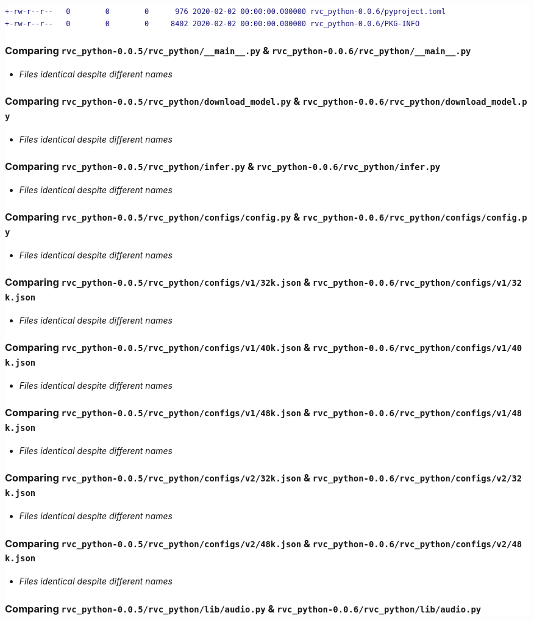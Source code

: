 ```diff
+-rw-r--r--   0        0        0      976 2020-02-02 00:00:00.000000 rvc_python-0.0.6/pyproject.toml
+-rw-r--r--   0        0        0     8402 2020-02-02 00:00:00.000000 rvc_python-0.0.6/PKG-INFO
```

### Comparing `rvc_python-0.0.5/rvc_python/__main__.py` & `rvc_python-0.0.6/rvc_python/__main__.py`

 * *Files identical despite different names*

### Comparing `rvc_python-0.0.5/rvc_python/download_model.py` & `rvc_python-0.0.6/rvc_python/download_model.py`

 * *Files identical despite different names*

### Comparing `rvc_python-0.0.5/rvc_python/infer.py` & `rvc_python-0.0.6/rvc_python/infer.py`

 * *Files identical despite different names*

### Comparing `rvc_python-0.0.5/rvc_python/configs/config.py` & `rvc_python-0.0.6/rvc_python/configs/config.py`

 * *Files identical despite different names*

### Comparing `rvc_python-0.0.5/rvc_python/configs/v1/32k.json` & `rvc_python-0.0.6/rvc_python/configs/v1/32k.json`

 * *Files identical despite different names*

### Comparing `rvc_python-0.0.5/rvc_python/configs/v1/40k.json` & `rvc_python-0.0.6/rvc_python/configs/v1/40k.json`

 * *Files identical despite different names*

### Comparing `rvc_python-0.0.5/rvc_python/configs/v1/48k.json` & `rvc_python-0.0.6/rvc_python/configs/v1/48k.json`

 * *Files identical despite different names*

### Comparing `rvc_python-0.0.5/rvc_python/configs/v2/32k.json` & `rvc_python-0.0.6/rvc_python/configs/v2/32k.json`

 * *Files identical despite different names*

### Comparing `rvc_python-0.0.5/rvc_python/configs/v2/48k.json` & `rvc_python-0.0.6/rvc_python/configs/v2/48k.json`

 * *Files identical despite different names*

### Comparing `rvc_python-0.0.5/rvc_python/lib/audio.py` & `rvc_python-0.0.6/rvc_python/lib/audio.py`

